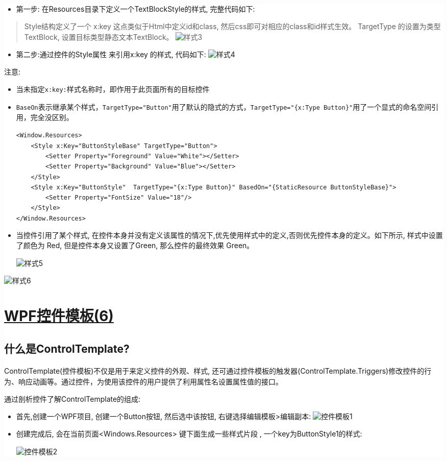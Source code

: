   - 第一步: 在Resources目录下定义一个TextBlockStyle的样式, 完整代码如下:

  > Style结构定义了一个 x:key 这点类似于Html中定义id和class, 然后css即可对相应的class和id样式生效。
  > TargetType 的设置为类型TextBlock, 设置目标类型静态文本TextBlock。
  > ![样式3](https://gitee.com/mrbm868/graphic-bed/raw/master/img/样式3.png)

  - 第二步:通过控件的Style属性 来引用x:key 的样式, 代码如下:
    ![样式4](https://gitee.com/mrbm868/graphic-bed/raw/master/img/样式4.png)

注意: 

- 当未指定`x:key:`样式名称时，即作用于此页面所有的目标控件

- `BaseOn`表示继承某个样式，`TargetType="Button"`用了默认的隐式的方式，`TargetType="{x:Type Button}"`用了一个显式的命名空间引用，完全没区别。

  ```xaml
  <Window.Resources>
      <Style x:Key="ButtonStyleBase" TargetType="Button">
          <Setter Property="Foreground" Value="White"></Setter>
          <Setter Property="Background" Value="Blue"></Setter>
      </Style>
      <Style x:Key="ButtonStyle"  TargetType="{x:Type Button}" BasedOn="{StaticResource ButtonStyleBase}">
          <Setter Property="FontSize" Value="18"/>
      </Style>
  </Window.Resources>
  ```

- 当控件引用了某个样式, 在控件本身并没有定义该属性的情况下,优先使用样式中的定义,否则优先控件本身的定义。如下所示, 样式中设置了颜色为 Red, 但是控件本身又设置了Green, 那么控件的最终效果 Green。

  ![样式5](https://gitee.com/mrbm868/graphic-bed/raw/master/img/样式5.png)

![样式6](https://gitee.com/mrbm868/graphic-bed/raw/master/img/样式6.png)

# [WPF控件模板(6)](https://www.cnblogs.com/zh7791/p/11421386.html)

## 什么是ControlTemplate?

ControlTemplate(控件模板)不仅是用于来定义控件的外观、样式, 还可通过控件模板的触发器(ControlTemplate.Triggers)修改控件的行为、响应动画等。通过控件，为使用该控件的用户提供了利用属性名设置属性值的接口。

通过剖析控件了解ControlTemplate的组成:

- 首先,创建一个WPF项目, 创建一个Button按钮, 然后选中该按钮, 右键选择编辑模板>编辑副本:
  ![控件模板1](https://gitee.com/mrbm868/graphic-bed/raw/master/img/控件模板1.png)

- 创建完成后, 会在当前页面<Windows.Resources> 键下面生成一些样式片段 , 一个key为ButtonStyle1的样式:

  ![控件模板2](https://gitee.com/mrbm868/graphic-bed/raw/master/img/控件模板2.png)
